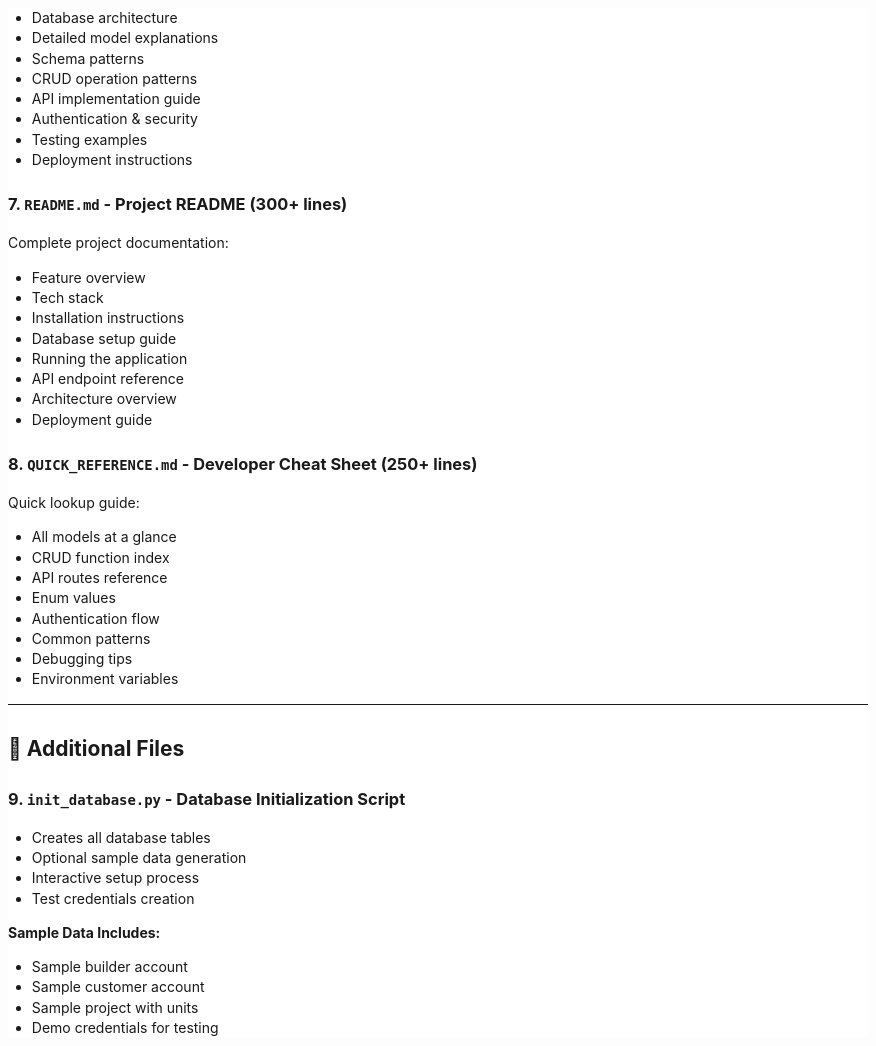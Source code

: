 -   Database architecture
-   Detailed model explanations
-   Schema patterns
-   CRUD operation patterns
-   API implementation guide
-   Authentication & security
-   Testing examples
-   Deployment instructions

### 7. **`README.md`** - Project README (300+ lines)

Complete project documentation:

-   Feature overview
-   Tech stack
-   Installation instructions
-   Database setup guide
-   Running the application
-   API endpoint reference
-   Architecture overview
-   Deployment guide

### 8. **`QUICK_REFERENCE.md`** - Developer Cheat Sheet (250+ lines)

Quick lookup guide:

-   All models at a glance
-   CRUD function index
-   API routes reference
-   Enum values
-   Authentication flow
-   Common patterns
-   Debugging tips
-   Environment variables

---

## 🚀 Additional Files

### 9. **`init_database.py`** - Database Initialization Script

-   Creates all database tables
-   Optional sample data generation
-   Interactive setup process
-   Test credentials creation

**Sample Data Includes:**

-   Sample builder account
-   Sample customer account
-   Sample project with units
-   Demo credentials for testing
